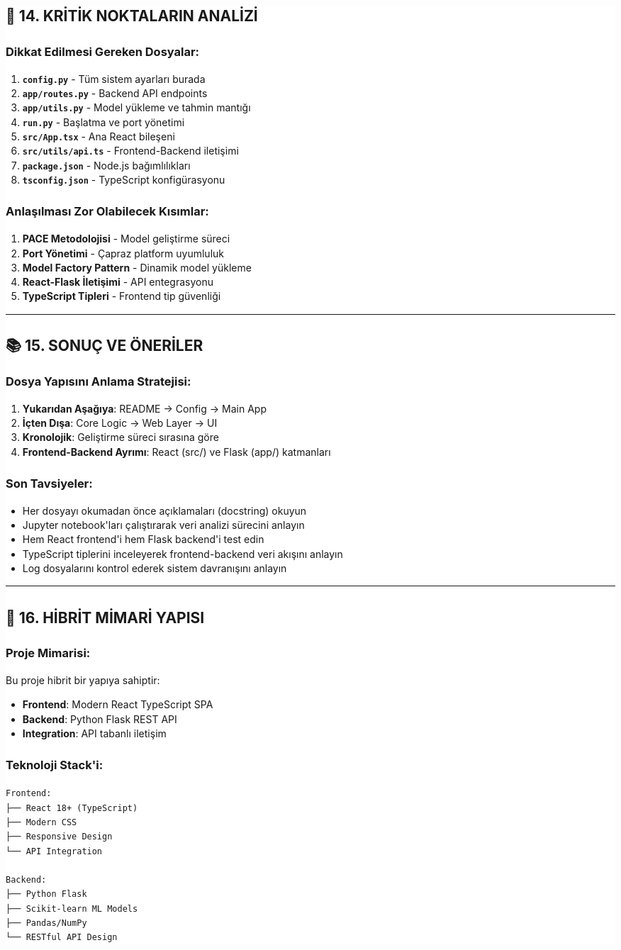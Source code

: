 
## 🎯 14. KRİTİK NOKTALARIN ANALİZİ

### Dikkat Edilmesi Gereken Dosyalar:
1. **`config.py`** - Tüm sistem ayarları burada
2. **`app/routes.py`** - Backend API endpoints
3. **`app/utils.py`** - Model yükleme ve tahmin mantığı
4. **`run.py`** - Başlatma ve port yönetimi
5. **`src/App.tsx`** - Ana React bileşeni
6. **`src/utils/api.ts`** - Frontend-Backend iletişimi
7. **`package.json`** - Node.js bağımlılıkları
8. **`tsconfig.json`** - TypeScript konfigürasyonu

### Anlaşılması Zor Olabilecek Kısımlar:
1. **PACE Metodolojisi** - Model geliştirme süreci
2. **Port Yönetimi** - Çapraz platform uyumluluk
3. **Model Factory Pattern** - Dinamik model yükleme
4. **React-Flask İletişimi** - API entegrasyonu
5. **TypeScript Tipleri** - Frontend tip güvenliği

---

## 📚 15. SONUÇ VE ÖNERİLER

### Dosya Yapısını Anlama Stratejisi:
1. **Yukarıdan Aşağıya**: README → Config → Main App
2. **İçten Dışa**: Core Logic → Web Layer → UI
3. **Kronolojik**: Geliştirme süreci sırasına göre
4. **Frontend-Backend Ayrımı**: React (src/) ve Flask (app/) katmanları

### Son Tavsiyeler:
- Her dosyayı okumadan önce açıklamaları (docstring) okuyun
- Jupyter notebook'ları çalıştırarak veri analizi sürecini anlayın
- Hem React frontend'i hem Flask backend'i test edin
- TypeScript tiplerini inceleyerek frontend-backend veri akışını anlayın
- Log dosyalarını kontrol ederek sistem davranışını anlayın

---

## 🔄 16. HİBRİT MİMARİ YAPISI

### Proje Mimarisi:
Bu proje hibrit bir yapıya sahiptir:
- **Frontend**: Modern React TypeScript SPA
- **Backend**: Python Flask REST API
- **Integration**: API tabanlı iletişim

### Teknoloji Stack'i:
```
Frontend:
├── React 18+ (TypeScript)
├── Modern CSS
├── Responsive Design
└── API Integration

Backend:
├── Python Flask
├── Scikit-learn ML Models
├── Pandas/NumPy
└── RESTful API Design

```